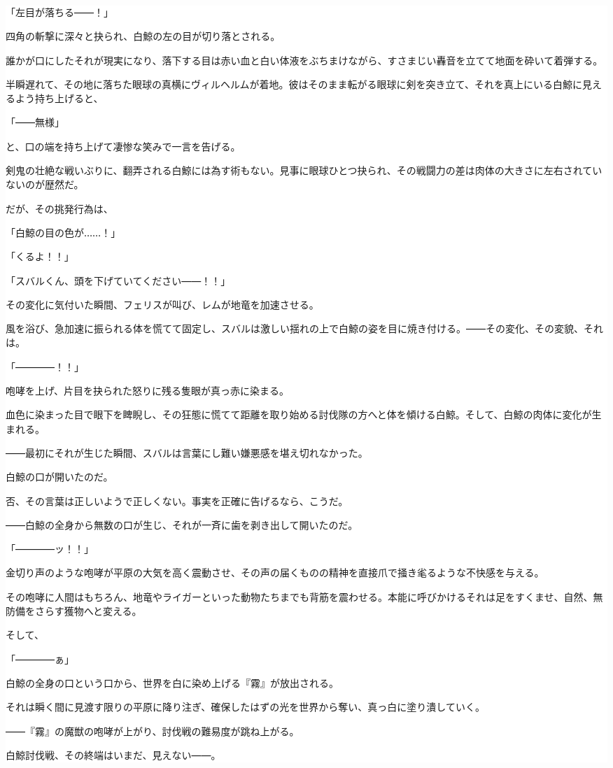 「左目が落ちる――！」

四角の斬撃に深々と抉られ、白鯨の左の目が切り落とされる。

誰かが口にしたそれが現実になり、落下する目は赤い血と白い体液をぶちまけながら、すさまじい轟音を立てて地面を砕いて着弾する。

半瞬遅れて、その地に落ちた眼球の真横にヴィルヘルムが着地。彼はそのまま転がる眼球に剣を突き立て、それを真上にいる白鯨に見えるよう持ち上げると、

「――無様」

と、口の端を持ち上げて凄惨な笑みで一言を告げる。

剣鬼の壮絶な戦いぶりに、翻弄される白鯨には為す術もない。見事に眼球ひとつ抉られ、その戦闘力の差は肉体の大きさに左右されていないのが歴然だ。

だが、その挑発行為は、

「白鯨の目の色が……！」

「くるよ！！」

「スバルくん、頭を下げていてください――！！」

その変化に気付いた瞬間、フェリスが叫び、レムが地竜を加速させる。

風を浴び、急加速に振られる体を慌てて固定し、スバルは激しい揺れの上で白鯨の姿を目に焼き付ける。――その変化、その変貌、それは。

「――――！！」

咆哮を上げ、片目を抉られた怒りに残る隻眼が真っ赤に染まる。

血色に染まった目で眼下を睥睨し、その狂態に慌てて距離を取り始める討伐隊の方へと体を傾ける白鯨。そして、白鯨の肉体に変化が生まれる。

――最初にそれが生じた瞬間、スバルは言葉にし難い嫌悪感を堪え切れなかった。

白鯨の口が開いたのだ。

否、その言葉は正しいようで正しくない。事実を正確に告げるなら、こうだ。

――白鯨の全身から無数の口が生じ、それが一斉に歯を剥き出して開いたのだ。

「――――ッ！！」

金切り声のような咆哮が平原の大気を高く震動させ、その声の届くものの精神を直接爪で掻き毟るような不快感を与える。

その咆哮に人間はもちろん、地竜やライガーといった動物たちまでも背筋を震わせる。本能に呼びかけるそれは足をすくませ、自然、無防備をさらす獲物へと変える。

そして、

「――――ぁ」

白鯨の全身の口という口から、世界を白に染め上げる『霧』が放出される。

それは瞬く間に見渡す限りの平原に降り注ぎ、確保したはずの光を世界から奪い、真っ白に塗り潰していく。

――『霧』の魔獣の咆哮が上がり、討伐戦の難易度が跳ね上がる。

白鯨討伐戦、その終端はいまだ、見えない――。

